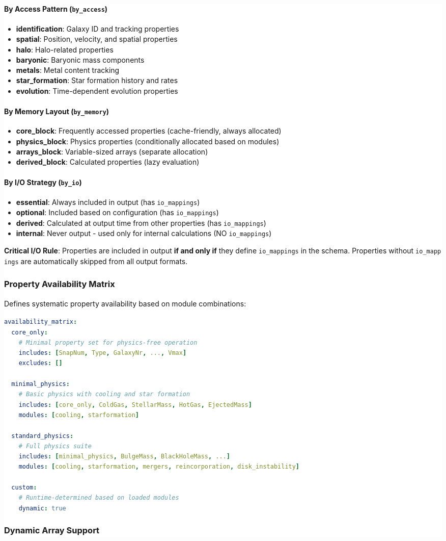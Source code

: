 #### By Access Pattern (`by_access`)
- **identification**: Galaxy ID and tracking properties
- **spatial**: Position, velocity, and spatial properties
- **halo**: Halo-related properties
- **baryonic**: Baryonic mass components
- **metals**: Metal content tracking
- **star_formation**: Star formation history and rates
- **evolution**: Time-dependent evolution properties

#### By Memory Layout (`by_memory`)
- **core_block**: Frequently accessed properties (cache-friendly, always allocated)
- **physics_block**: Physics properties (conditionally allocated based on modules)
- **arrays_block**: Variable-sized arrays (separate allocation)
- **derived_block**: Calculated properties (lazy evaluation)

#### By I/O Strategy (`by_io`)
- **essential**: Always included in output (has `io_mappings`)
- **optional**: Included based on configuration (has `io_mappings`)
- **derived**: Calculated at output time from other properties (has `io_mappings`)
- **internal**: Never output - used only for internal calculations (NO `io_mappings`)

**Critical I/O Rule**: Properties are included in output **if and only if** they define `io_mappings` in the schema. Properties without `io_mappings` are automatically skipped from all output formats.

### Property Availability Matrix

Defines systematic property availability based on module combinations:

```yaml
availability_matrix:
  core_only:
    # Minimal property set for physics-free operation
    includes: [SnapNum, Type, GalaxyNr, ..., Vmax]
    excludes: []
    
  minimal_physics:
    # Basic physics with cooling and star formation
    includes: [core_only, ColdGas, StellarMass, HotGas, EjectedMass]
    modules: [cooling, starformation]
    
  standard_physics:
    # Full physics suite
    includes: [minimal_physics, BulgeMass, BlackHoleMass, ...]
    modules: [cooling, starformation, mergers, reincorporation, disk_instability]
    
  custom:
    # Runtime-determined based on loaded modules
    dynamic: true
```

### Dynamic Array Support
